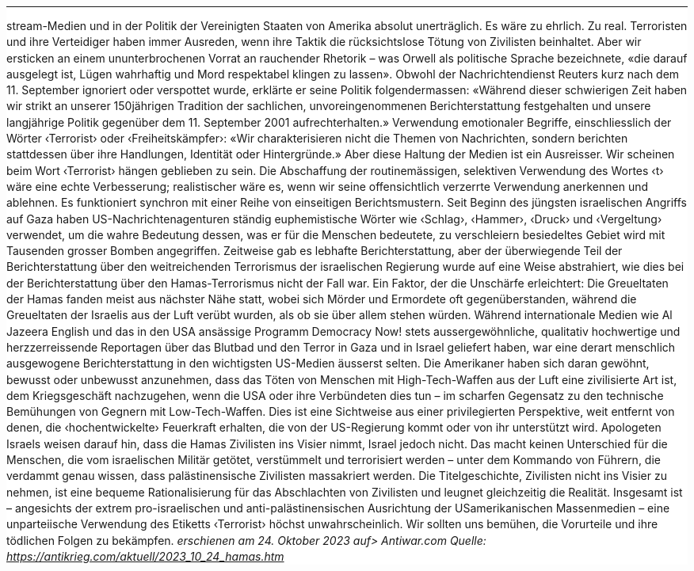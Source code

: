 -----

stream-Medien und in der Politik der Vereinigten Staaten von Amerika absolut unerträglich. Es wäre zu
ehrlich. Zu real.
Terroristen und ihre Verteidiger haben immer Ausreden, wenn ihre Taktik die rücksichtslose Tötung von
Zivilisten beinhaltet. Aber wir ersticken an einem ununterbrochenen Vorrat an rauchender Rhetorik – was
Orwell als politische Sprache bezeichnete, «die darauf ausgelegt ist, Lügen wahrhaftig und Mord respektabel
klingen zu lassen».
Obwohl der Nachrichtendienst Reuters kurz nach dem 11. September ignoriert oder verspottet wurde, erklärte er seine Politik folgendermassen: «Während dieser schwierigen Zeit haben wir strikt an unserer 150jährigen Tradition der sachlichen, unvoreingenommenen Berichterstattung festgehalten und unsere langjährige Politik gegenüber dem 11. September 2001 aufrechterhalten.» Verwendung emotionaler Begriffe,
einschliesslich der Wörter ‹Terrorist› oder ‹Freiheitskämpfer›: «Wir charakterisieren nicht die Themen von
Nachrichten, sondern berichten stattdessen über ihre Handlungen, Identität oder Hintergründe.»
Aber diese Haltung der Medien ist ein Ausreisser. Wir scheinen beim Wort ‹Terrorist› hängen geblieben zu
sein. Die Abschaffung der routinemässigen, selektiven Verwendung des Wortes ‹t› wäre eine echte Verbesserung; realistischer wäre es, wenn wir seine offensichtlich verzerrte Verwendung anerkennen und ablehnen. Es funktioniert synchron mit einer Reihe von einseitigen Berichtsmustern.
Seit Beginn des jüngsten israelischen Angriffs auf Gaza haben US-Nachrichtenagenturen ständig euphemistische Wörter wie ‹Schlag›, ‹Hammer›, ‹Druck› und ‹Vergeltung› verwendet, um die wahre Bedeutung dessen, was er für die Menschen bedeutete, zu verschleiern besiedeltes Gebiet wird mit Tausenden grosser
Bomben angegriffen. Zeitweise gab es lebhafte Berichterstattung, aber der überwiegende Teil der Berichterstattung über den weitreichenden Terrorismus der israelischen Regierung wurde auf eine Weise abstrahiert, wie dies bei der Berichterstattung über den Hamas-Terrorismus nicht der Fall war.
Ein Faktor, der die Unschärfe erleichtert: Die Greueltaten der Hamas fanden meist aus nächster Nähe statt,
wobei sich Mörder und Ermordete oft gegenüberstanden, während die Greueltaten der Israelis aus der Luft
verübt wurden, als ob sie über allem stehen würden. Während internationale Medien wie Al Jazeera English
und das in den USA ansässige Programm Democracy Now! stets aussergewöhnliche, qualitativ hochwertige
und herzzerreissende Reportagen über das Blutbad und den Terror in Gaza und in Israel geliefert haben,
war eine derart menschlich ausgewogene Berichterstattung in den wichtigsten US-Medien äusserst selten.
Die Amerikaner haben sich daran gewöhnt, bewusst oder unbewusst anzunehmen, dass das Töten von
Menschen mit High-Tech-Waffen aus der Luft eine zivilisierte Art ist, dem Kriegsgeschäft nachzugehen,
wenn die USA oder ihre Verbündeten dies tun – im scharfen Gegensatz zu den technische Bemühungen
von Gegnern mit Low-Tech-Waffen. Dies ist eine Sichtweise aus einer privilegierten Perspektive, weit entfernt
von denen, die ‹hochentwickelte› Feuerkraft erhalten, die von der US-Regierung kommt oder von ihr unterstützt wird.
Apologeten Israels weisen darauf hin, dass die Hamas Zivilisten ins Visier nimmt, Israel jedoch nicht. Das
macht keinen Unterschied für die Menschen, die vom israelischen Militär getötet, verstümmelt und terrorisiert werden – unter dem Kommando von Führern, die verdammt genau wissen, dass palästinensische
Zivilisten massakriert werden. Die Titelgeschichte, Zivilisten nicht ins Visier zu nehmen, ist eine bequeme
Rationalisierung für das Abschlachten von Zivilisten und leugnet gleichzeitig die Realität.
Insgesamt ist – angesichts der extrem pro-israelischen und anti-palästinensischen Ausrichtung der USamerikanischen Massenmedien – eine unparteiische Verwendung des Etiketts ‹Terrorist› höchst unwahrscheinlich. Wir sollten uns bemühen, die Vorurteile und ihre tödlichen Folgen zu bekämpfen.
_erschienen am 24. Oktober 2023 auf> Antiwar.com_
_Quelle: https://antikrieg.com/aktuell/2023_10_24_hamas.htm_